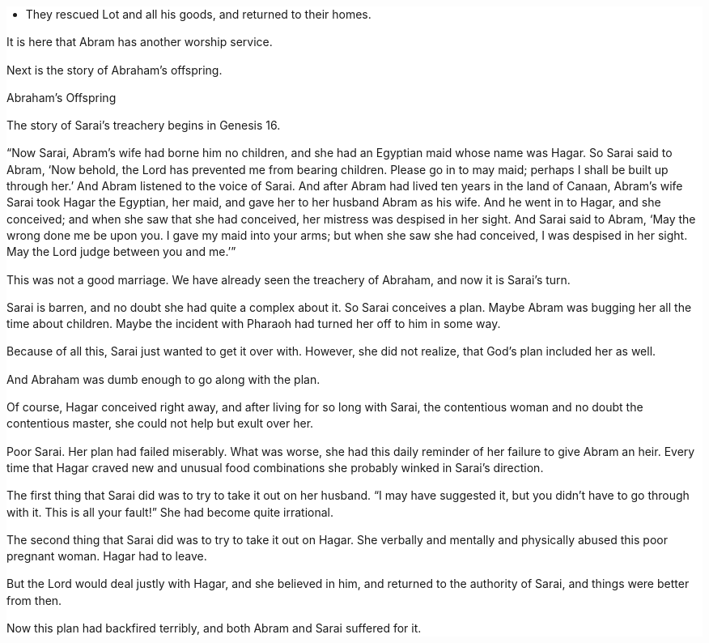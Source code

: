-   They rescued Lot and all his goods, and returned to their homes.

It is here that Abram has another worship service.

Next is the story of Abraham’s offspring.

Abraham’s Offspring

The story of Sarai’s treachery begins in Genesis 16.

“Now Sarai, Abram’s wife had borne him no children, and she had an
Egyptian maid whose name was Hagar. So Sarai said to Abram, ‘Now behold,
the Lord has prevented me from bearing children. Please go in to may
maid; perhaps I shall be built up through her.’ And Abram listened to
the voice of Sarai. And after Abram had lived ten years in the land of
Canaan, Abram’s wife Sarai took Hagar the Egyptian, her maid, and gave
her to her husband Abram as his wife. And he went in to Hagar, and she
conceived; and when she saw that she had conceived, her mistress was
despised in her sight. And Sarai said to Abram, ‘May the wrong done me
be upon you. I gave my maid into your arms; but when she saw she had
conceived, I was despised in her sight. May the Lord judge between you
and me.’”

This was not a good marriage. We have already seen the treachery of
Abraham, and now it is Sarai’s turn.

Sarai is barren, and no doubt she had quite a complex about it. So Sarai
conceives a plan. Maybe Abram was bugging her all the time about
children. Maybe the incident with Pharaoh had turned her off to him in
some way.

Because of all this, Sarai just wanted to get it over with. However, she
did not realize, that God’s plan included her as well.

And Abraham was dumb enough to go along with the plan.

Of course, Hagar conceived right away, and after living for so long with
Sarai, the contentious woman and no doubt the contentious master, she
could not help but exult over her.

Poor Sarai. Her plan had failed miserably. What was worse, she had this
daily reminder of her failure to give Abram an heir. Every time that
Hagar craved new and unusual food combinations she probably winked in
Sarai’s direction.

The first thing that Sarai did was to try to take it out on her husband.
“I may have suggested it, but you didn’t have to go through with it.
This is all your fault!” She had become quite irrational.

The second thing that Sarai did was to try to take it out on Hagar. She
verbally and mentally and physically abused this poor pregnant woman.
Hagar had to leave.

But the Lord would deal justly with Hagar, and she believed in him, and
returned to the authority of Sarai, and things were better from then.

Now this plan had backfired terribly, and both Abram and Sarai suffered
for it.
